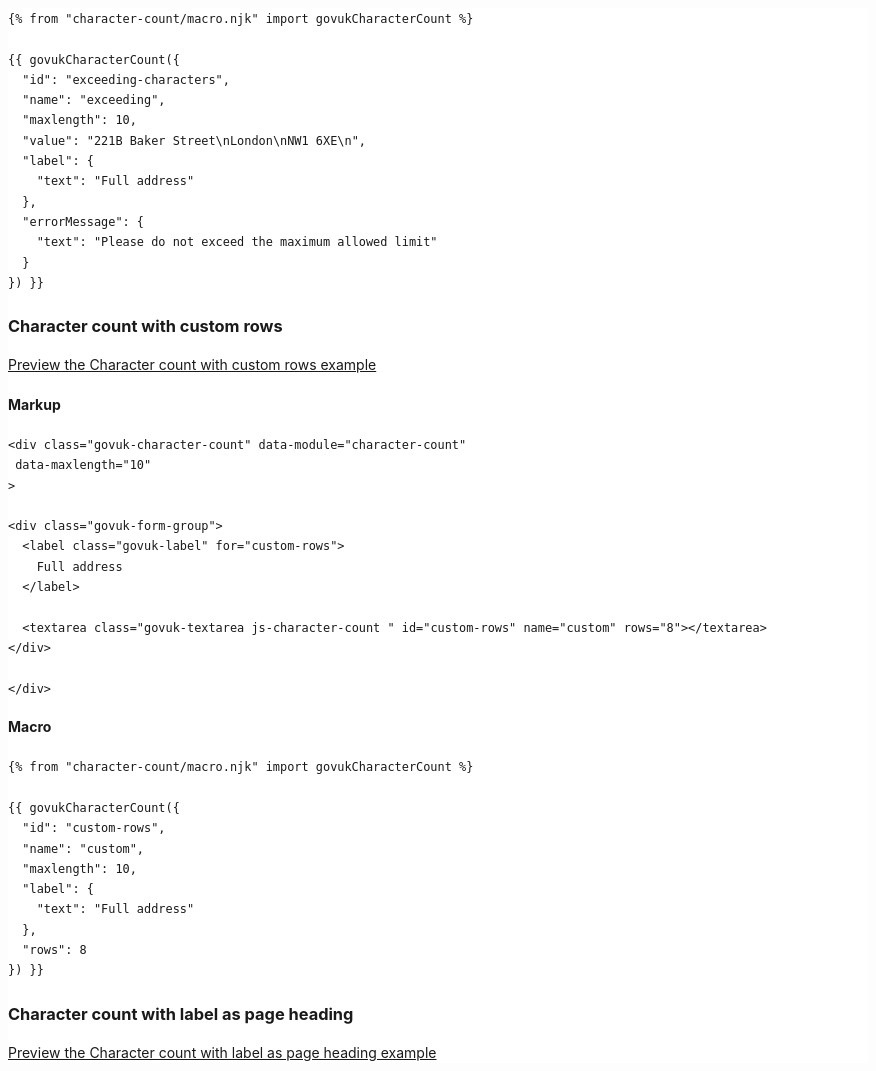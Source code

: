     {% from "character-count/macro.njk" import govukCharacterCount %}

    {{ govukCharacterCount({
      "id": "exceeding-characters",
      "name": "exceeding",
      "maxlength": 10,
      "value": "221B Baker Street\nLondon\nNW1 6XE\n",
      "label": {
        "text": "Full address"
      },
      "errorMessage": {
        "text": "Please do not exceed the maximum allowed limit"
      }
    }) }}

### Character count with custom rows

[Preview the Character count with custom rows example](http://govuk-frontend-review.herokuapp.com/components/character-count/with-custom-rows/preview)

#### Markup

    <div class="govuk-character-count" data-module="character-count"
     data-maxlength="10"
    >

    <div class="govuk-form-group">
      <label class="govuk-label" for="custom-rows">
        Full address
      </label>

      <textarea class="govuk-textarea js-character-count " id="custom-rows" name="custom" rows="8"></textarea>
    </div>

    </div>

#### Macro

    {% from "character-count/macro.njk" import govukCharacterCount %}

    {{ govukCharacterCount({
      "id": "custom-rows",
      "name": "custom",
      "maxlength": 10,
      "label": {
        "text": "Full address"
      },
      "rows": 8
    }) }}

### Character count with label as page heading

[Preview the Character count with label as page heading example](http://govuk-frontend-review.herokuapp.com/components/character-count/with-label-as-page-heading/preview)
